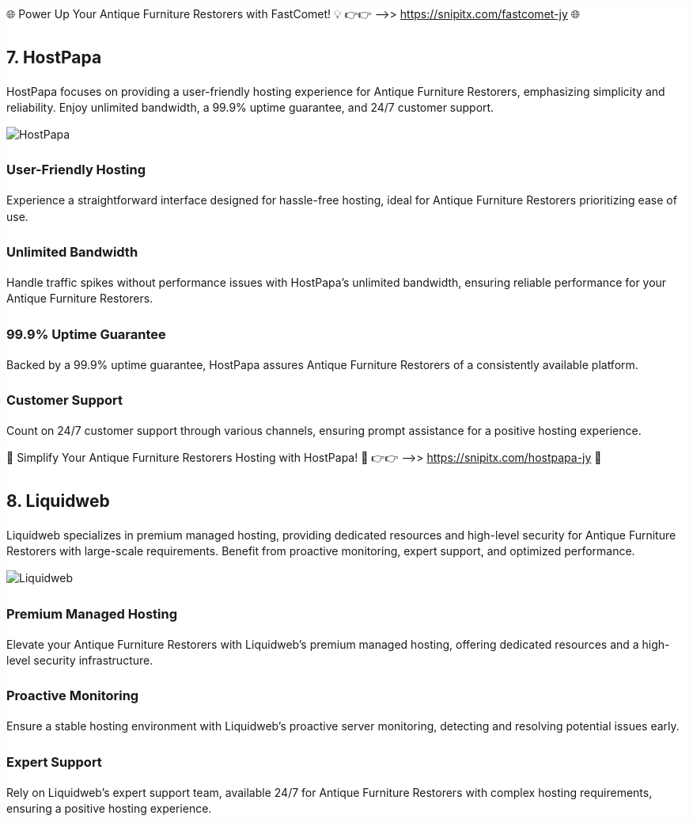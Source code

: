 🌐 Power Up Your Antique Furniture Restorers with FastComet! 💡
👉👉 -->> https://snipitx.com/fastcomet-jy 🌐

## 7. HostPapa

HostPapa focuses on providing a user-friendly hosting experience for Antique Furniture Restorers, emphasizing simplicity and reliability. Enjoy unlimited bandwidth, a 99.9% uptime guarantee, and 24/7 customer support.

![HostPapa](https://i.imgur.com/ouDTkvl.jpeg "HostPapa Hosting")

### User-Friendly Hosting
Experience a straightforward interface designed for hassle-free hosting, ideal for Antique Furniture Restorers prioritizing ease of use.

### Unlimited Bandwidth
Handle traffic spikes without performance issues with HostPapa’s unlimited bandwidth, ensuring reliable performance for your Antique Furniture Restorers.

### 99.9% Uptime Guarantee
Backed by a 99.9% uptime guarantee, HostPapa assures Antique Furniture Restorers of a consistently available platform.

### Customer Support
Count on 24/7 customer support through various channels, ensuring prompt assistance for a positive hosting experience.

🌈 Simplify Your Antique Furniture Restorers Hosting with HostPapa! 🚀
👉👉 -->> https://snipitx.com/hostpapa-jy 🚀

## 8. Liquidweb

Liquidweb specializes in premium managed hosting, providing dedicated resources and high-level security for Antique Furniture Restorers with large-scale requirements. Benefit from proactive monitoring, expert support, and optimized performance.

![Liquidweb](https://i.imgur.com/4IvT9SC.jpeg "Liquidweb Hosting")

### Premium Managed Hosting
Elevate your Antique Furniture Restorers with Liquidweb’s premium managed hosting, offering dedicated resources and a high-level security infrastructure.

### Proactive Monitoring
Ensure a stable hosting environment with Liquidweb’s proactive server monitoring, detecting and resolving potential issues early.

### Expert Support
Rely on Liquidweb’s expert support team, available 24/7 for Antique Furniture Restorers with complex hosting requirements, ensuring a positive hosting experience.
